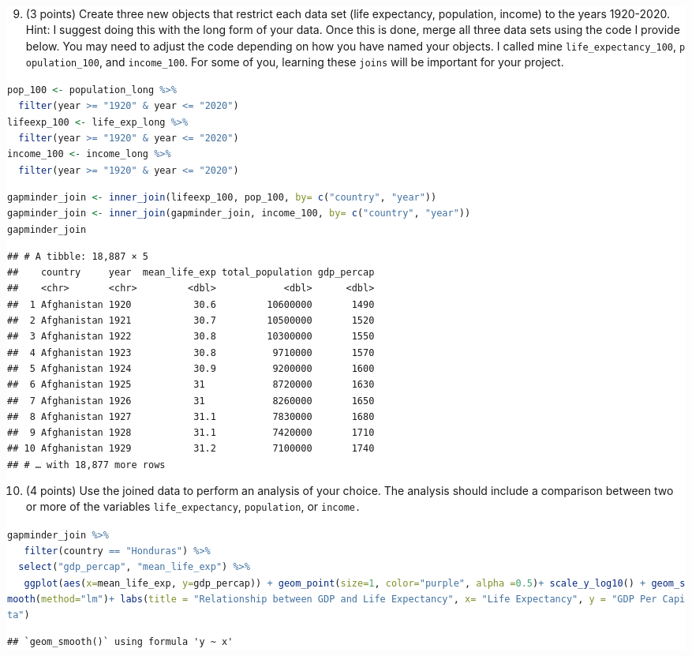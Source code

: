 9. (3 points) Create three new objects that restrict each data set (life expectancy, population, income) to the years 1920-2020. Hint: I suggest doing this with the long form of your data. Once this is done, merge all three data sets using the code I provide below. You may need to adjust the code depending on how you have named your objects. I called mine `life_expectancy_100`, `population_100`, and `income_100`. For some of you, learning these `joins` will be important for your project.  

```r
pop_100 <- population_long %>% 
  filter(year >= "1920" & year <= "2020")
lifeexp_100 <- life_exp_long %>% 
  filter(year >= "1920" & year <= "2020")
income_100 <- income_long %>% 
  filter(year >= "1920" & year <= "2020")
```



```r
gapminder_join <- inner_join(lifeexp_100, pop_100, by= c("country", "year"))
gapminder_join <- inner_join(gapminder_join, income_100, by= c("country", "year"))
gapminder_join
```

```
## # A tibble: 18,887 × 5
##    country     year  mean_life_exp total_population gdp_percap
##    <chr>       <chr>         <dbl>            <dbl>      <dbl>
##  1 Afghanistan 1920           30.6         10600000       1490
##  2 Afghanistan 1921           30.7         10500000       1520
##  3 Afghanistan 1922           30.8         10300000       1550
##  4 Afghanistan 1923           30.8          9710000       1570
##  5 Afghanistan 1924           30.9          9200000       1600
##  6 Afghanistan 1925           31            8720000       1630
##  7 Afghanistan 1926           31            8260000       1650
##  8 Afghanistan 1927           31.1          7830000       1680
##  9 Afghanistan 1928           31.1          7420000       1710
## 10 Afghanistan 1929           31.2          7100000       1740
## # … with 18,877 more rows
```

10. (4 points) Use the joined data to perform an analysis of your choice. The analysis should include a comparison between two or more of the variables `life_expectancy`, `population`, or `income.`  

```r
gapminder_join %>% 
   filter(country == "Honduras") %>% 
  select("gdp_percap", "mean_life_exp") %>% 
   ggplot(aes(x=mean_life_exp, y=gdp_percap)) + geom_point(size=1, color="purple", alpha =0.5)+ scale_y_log10() + geom_smooth(method="lm")+ labs(title = "Relationship between GDP and Life Expectancy", x= "Life Expectancy", y = "GDP Per Capita")
```

```
## `geom_smooth()` using formula 'y ~ x'
```
